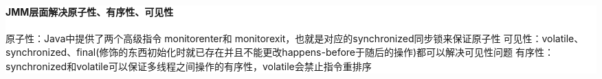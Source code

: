 ####  JMM层面解决原子性、有序性、可见性
原子性：Java中提供了两个高级指令 monitorenter和 monitorexit，也就是对应的synchronized同步锁来保证原子性
可见性：volatile、synchronized、final(修饰的东西初始化时就已存在并且不能更改happens-before于随后的操作)都可以解决可见性问题
有序性：synchronized和volatile可以保证多线程之间操作的有序性，volatile会禁止指令重排序










